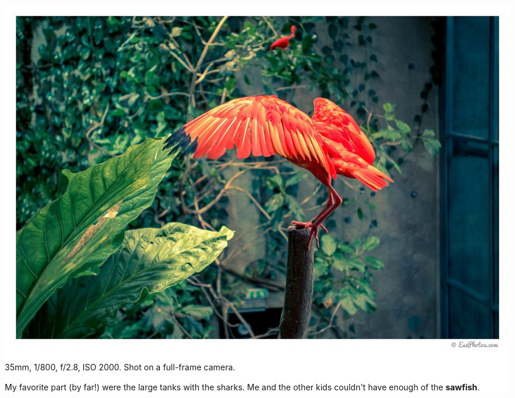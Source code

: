 <a href="/blogpics/2016-12-01/3-large.jpg" data-fancybox="2016-12-01"><img width="100%" src="/blogpics/2016-12-01/3-small.jpg" alt=""></a>
<figcaption>35mm, 1/800, f/2.8, ISO 2000. Shot on a full-frame camera.</figcaption>
</figure>


<p>My favorite part (by far!) were the large tanks with the sharks. Me and the other kids couldn't have enough of the <strong>sawfish</strong>.</p>
  
<figure>